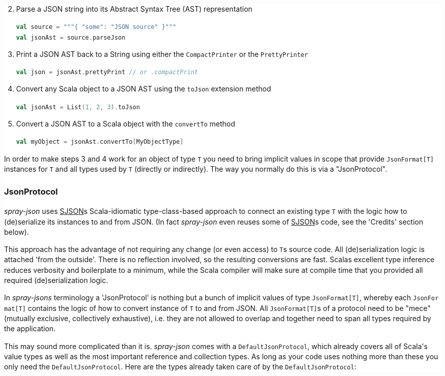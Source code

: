 2. Parse a JSON string into its Abstract Syntax Tree (AST) representation

    ```scala
    val source = """{ "some": "JSON source" }"""
    val jsonAst = source.parseJson
    ```

3. Print a JSON AST back to a String using either the `CompactPrinter` or the `PrettyPrinter`

    ```scala
    val json = jsonAst.prettyPrint // or .compactPrint
    ```

4. Convert any Scala object to a JSON AST using the `toJson` extension method

    ```scala
    val jsonAst = List(1, 2, 3).toJson
    ```

5. Convert a JSON AST to a Scala object with the `convertTo` method

    ```scala
    val myObject = jsonAst.convertTo[MyObjectType]
    ```

In order to make steps 3 and 4 work for an object of type `T` you need to bring implicit values in scope that
provide `JsonFormat[T]` instances for `T` and all types used by `T` (directly or indirectly).
The way you normally do this is via a "JsonProtocol".

### JsonProtocol

_spray-json_ uses [SJSON]s Scala-idiomatic type-class-based approach to connect an existing type `T` with the logic how
to (de)serialize its instances to and from JSON. (In fact _spray-json_ even reuses some of [SJSON]s code, see the
'Credits' section below).

This approach has the advantage of not requiring any change (or even access) to `T`s source code. All (de)serialization
logic is attached 'from the outside'. There is no reflection involved, so the resulting conversions are fast. Scalas
excellent type inference reduces verbosity and boilerplate to a minimum, while the Scala compiler will make sure at
compile time that you provided all required (de)serialization logic.

In _spray-jsons_ terminology a 'JsonProtocol' is nothing but a bunch of implicit values of type `JsonFormat[T]`, whereby
each `JsonFormat[T]` contains the logic of how to convert instance of `T` to and from JSON. All `JsonFormat[T]`s of a
protocol need to be "mece" (mutually exclusive, collectively exhaustive), i.e. they are not allowed to overlap and
together need to span all types required by the application.

This may sound more complicated than it is.
_spray-json_ comes with a `DefaultJsonProtocol`, which already covers all of Scala's value types as well as the most
important reference and collection types. As long as your code uses nothing more than these you only need the
`DefaultJsonProtocol`. Here are the types already taken care of by the `DefaultJsonProtocol`:


  [1]: http://spray.github.com/spray/api/spray-json/cc/spray/json/RootJsonFormat.html
  [JSON]: http://json.org
  [SJSON]: https://github.com/debasishg/sjson
  [Databinder-Dispatch]: https://github.com/dispatch/classic
  [APL 2.0]: http://www.apache.org/licenses/LICENSE-2.0